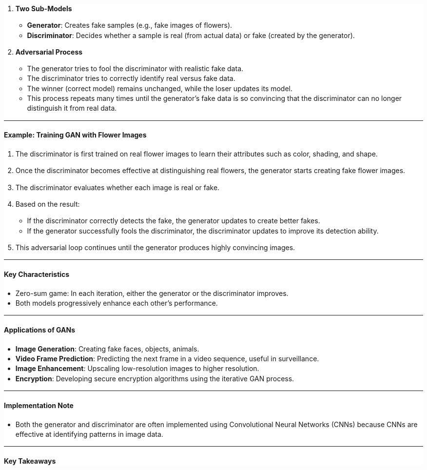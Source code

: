 1. **Two Sub-Models**

   * **Generator**: Creates fake samples (e.g., fake images of flowers).
   * **Discriminator**: Decides whether a sample is real (from actual data) or fake (created by the generator).

2. **Adversarial Process**

   * The generator tries to fool the discriminator with realistic fake data.
   * The discriminator tries to correctly identify real versus fake data.
   * The winner (correct model) remains unchanged, while the loser updates its model.
   * This process repeats many times until the generator’s fake data is so convincing that the discriminator can no longer distinguish it from real data.

---

#### **Example: Training GAN with Flower Images**

1. The discriminator is first trained on real flower images to learn their attributes such as color, shading, and shape.
2. Once the discriminator becomes effective at distinguishing real flowers, the generator starts creating fake flower images.
3. The discriminator evaluates whether each image is real or fake.
4. Based on the result:

   * If the discriminator correctly detects the fake, the generator updates to create better fakes.
   * If the generator successfully fools the discriminator, the discriminator updates to improve its detection ability.
5. This adversarial loop continues until the generator produces highly convincing images.

---

#### **Key Characteristics**

* Zero-sum game: In each iteration, either the generator or the discriminator improves.
* Both models progressively enhance each other’s performance.

---

#### **Applications of GANs**

* **Image Generation**: Creating fake faces, objects, animals.
* **Video Frame Prediction**: Predicting the next frame in a video sequence, useful in surveillance.
* **Image Enhancement**: Upscaling low-resolution images to higher resolution.
* **Encryption**: Developing secure encryption algorithms using the iterative GAN process.

---

#### **Implementation Note**

* Both the generator and discriminator are often implemented using Convolutional Neural Networks (CNNs) because CNNs are effective at identifying patterns in image data.

---

#### **Key Takeaways**
